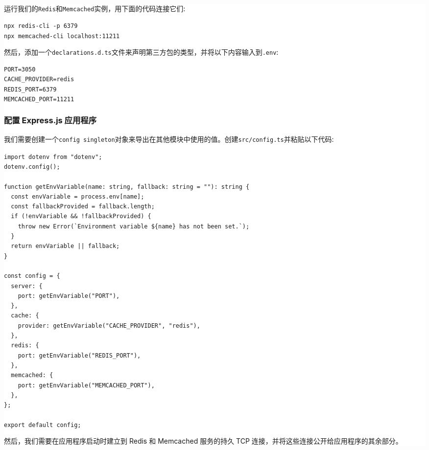 运行我们的`Redis`和`Memcached`实例，用下面的代码连接它们:

```
npx redis-cli -p 6379
npx memcached-cli localhost:11211

```

然后，添加一个`declarations.d.ts`文件来声明第三方包的类型，并将以下内容输入到`.env`:

```
PORT=3050
CACHE_PROVIDER=redis
REDIS_PORT=6379
MEMCACHED_PORT=11211

```

### 配置 Express.js 应用程序

我们需要创建一个`config singleton`对象来导出在其他模块中使用的值。创建`src/config.ts`并粘贴以下代码:

```
import dotenv from "dotenv";
dotenv.config();

function getEnvVariable(name: string, fallback: string = ""): string {
  const envVariable = process.env[name];
  const fallbackProvided = fallback.length;
  if (!envVariable && !fallbackProvided) {
    throw new Error(`Environment variable ${name} has not been set.`);
  }
  return envVariable || fallback;
}

const config = {
  server: {
    port: getEnvVariable("PORT"),
  },
  cache: {
    provider: getEnvVariable("CACHE_PROVIDER", "redis"),
  },
  redis: {
    port: getEnvVariable("REDIS_PORT"),
  },
  memcached: {
    port: getEnvVariable("MEMCACHED_PORT"),
  },
};

export default config;

```

然后，我们需要在应用程序启动时建立到 Redis 和 Memcached 服务的持久 TCP 连接，并将这些连接公开给应用程序的其余部分。


  [key: string]: Strategy;